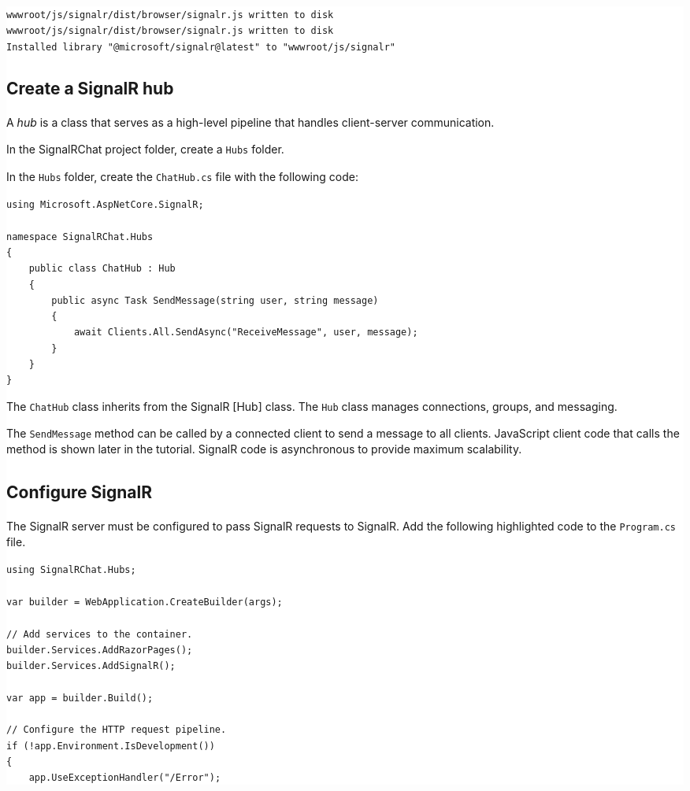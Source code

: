

``` 
wwwroot/js/signalr/dist/browser/signalr.js written to disk
wwwroot/js/signalr/dist/browser/signalr.js written to disk
Installed library "@microsoft/signalr@latest" to "wwwroot/js/signalr"
```



Create a SignalR hub
--------------------


A *hub* is a class that serves as a high-level pipeline that handles
client-server communication.

In the SignalRChat project folder, create a `Hubs` folder.

In the `Hubs` folder, create the `ChatHub.cs` file with the following
code:




``` 
using Microsoft.AspNetCore.SignalR;

namespace SignalRChat.Hubs
{
    public class ChatHub : Hub
    {
        public async Task SendMessage(string user, string message)
        {
            await Clients.All.SendAsync("ReceiveMessage", user, message);
        }
    }
}
```

The `ChatHub` class inherits from the SignalR
[Hub]
class. The `Hub` class manages connections, groups, and messaging.

The `SendMessage` method can be called by a connected client to send a
message to all clients. JavaScript client code that calls the method is
shown later in the tutorial. SignalR code is asynchronous to provide
maximum scalability.


Configure SignalR
-----------------


The SignalR server must be configured to pass SignalR requests to
SignalR. Add the following highlighted code to the `Program.cs` file.



``` 
using SignalRChat.Hubs;

var builder = WebApplication.CreateBuilder(args);

// Add services to the container.
builder.Services.AddRazorPages();
builder.Services.AddSignalR();

var app = builder.Build();

// Configure the HTTP request pipeline.
if (!app.Environment.IsDevelopment())
{
    app.UseExceptionHandler("/Error");
```